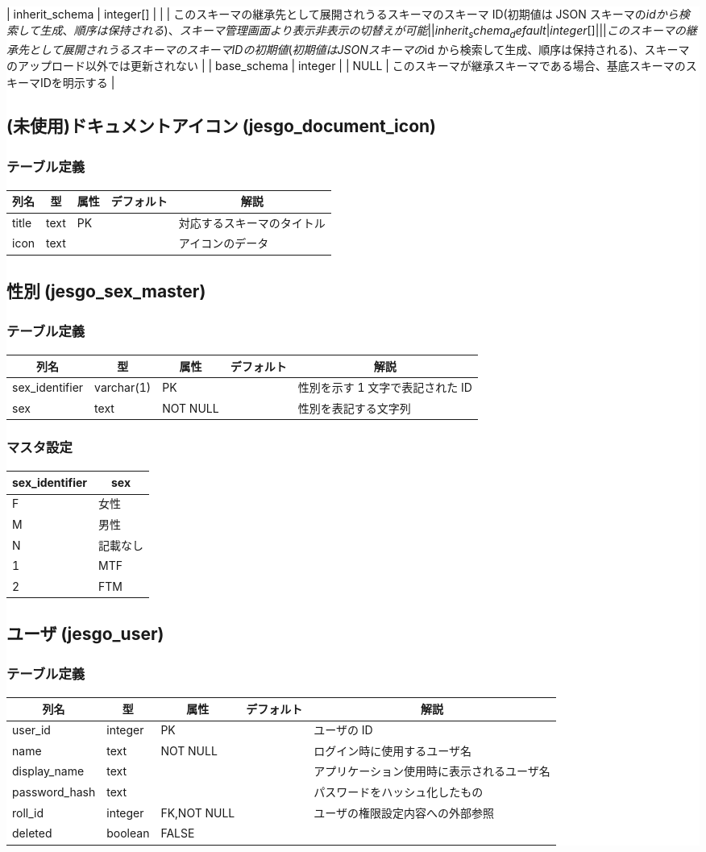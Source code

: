| inherit_schema         | integer[] |          |              | このスキーマの継承先として展開されうるスキーマのスキーマ ID(初期値は JSON スキーマの$id から検索して生成、順序は保持される)、スキーマ管理画面より表示非表示の切替えが可能                                          |
| inherit_schema_default | integer[] |          |              | このスキーマの継承先として展開されうるスキーマのスキーマ IDの初期値(初期値は JSON スキーマの$id から検索して生成、順序は保持される)、スキーマのアップロード以外では更新されない                                    |
| base_schema            | integer   |          | NULL         | このスキーマが継承スキーマである場合、基底スキーマのスキーマIDを明示する                                                                                                                                           |

## (未使用)ドキュメントアイコン (jesgo_document_icon)

### テーブル定義

| 列名  | 型   | 属性 | デフォルト | 解説                       |
| ----- | ---- | ---- | ---------- | -------------------------- |
| title | text | PK   |            | 対応するスキーマのタイトル |
| icon  | text |      |            | アイコンのデータ           |

## 性別 (jesgo_sex_master)

### テーブル定義

| 列名           | 型         | 属性     | デフォルト | 解説                             |
| -------------- | ---------- | -------- | ---------- | -------------------------------- |
| sex_identifier | varchar(1) | PK       |            | 性別を示す 1 文字で表記された ID |
| sex            | text       | NOT NULL |            | 性別を表記する文字列             |

### マスタ設定

| sex_identifier | sex      |
| -------------- | -------- |
| F              | 女性     |
| M              | 男性     |
| N              | 記載なし |
| 1              | MTF      |
| 2              | FTM      |

## ユーザ (jesgo_user)

### テーブル定義

| 列名          | 型      | 属性        | デフォルト | 解説                                       |
| ------------- | ------- | ----------- | ---------- | ------------------------------------------ |
| user_id       | integer | PK          |            | ユーザの ID                                |
| name          | text    | NOT NULL    |            | ログイン時に使用するユーザ名               |
| display_name  | text    |             |            | アプリケーション使用時に表示されるユーザ名 |
| password_hash | text    |             |            | パスワードをハッシュ化したもの             |
| roll_id       | integer | FK,NOT NULL |            | ユーザの権限設定内容への外部参照           |
| deleted       | boolean | FALSE       |            |                                            |
